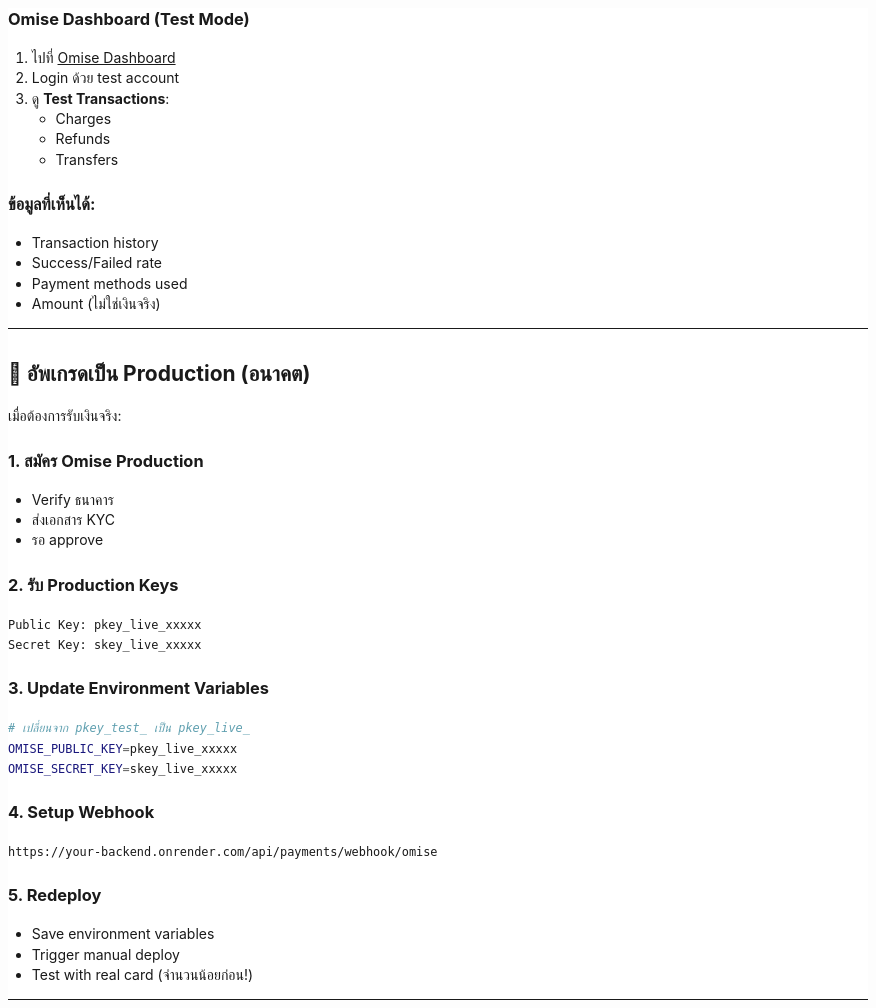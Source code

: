 ### Omise Dashboard (Test Mode)

1. ไปที่ [Omise Dashboard](https://dashboard.omise.co/)
2. Login ด้วย test account
3. ดู **Test Transactions**:
   - Charges
   - Refunds
   - Transfers

### ข้อมูลที่เห็นได้:
- Transaction history
- Success/Failed rate
- Payment methods used
- Amount (ไม่ใช่เงินจริง)

---

## 🔄 อัพเกรดเป็น Production (อนาคต)

เมื่อต้องการรับเงินจริง:

### 1. สมัคร Omise Production
- Verify ธนาคาร
- ส่งเอกสาร KYC
- รอ approve

### 2. รับ Production Keys
```
Public Key: pkey_live_xxxxx
Secret Key: skey_live_xxxxx
```

### 3. Update Environment Variables
```bash
# เปลี่ยนจาก pkey_test_ เป็น pkey_live_
OMISE_PUBLIC_KEY=pkey_live_xxxxx
OMISE_SECRET_KEY=skey_live_xxxxx
```

### 4. Setup Webhook
```
https://your-backend.onrender.com/api/payments/webhook/omise
```

### 5. Redeploy
- Save environment variables
- Trigger manual deploy
- Test with real card (จำนวนน้อยก่อน!)

---
